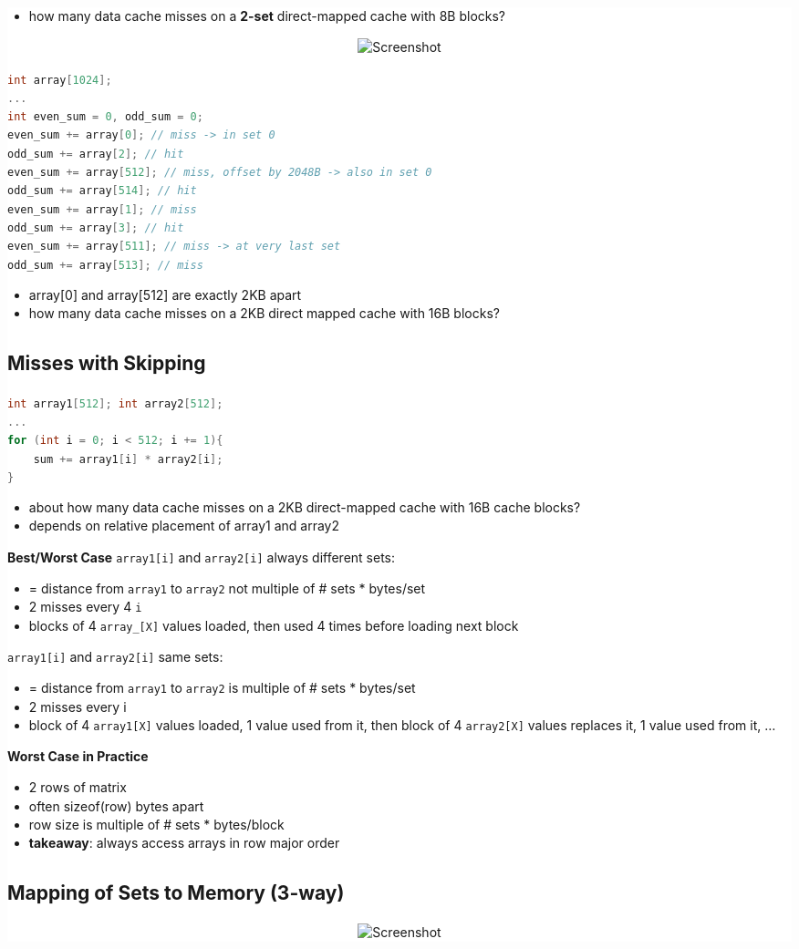 - how many data cache misses on a **2-set** direct-mapped cache with 8B blocks?

<div style="text-align: center;">
  <img src="{{ '/images/Screenshot 2024-10-14 at 9.34.06 PM.png' | relative_url}}" alt="Screenshot">
</div>

```C
int array[1024];
...
int even_sum = 0, odd_sum = 0;
even_sum += array[0]; // miss -> in set 0
odd_sum += array[2]; // hit
even_sum += array[512]; // miss, offset by 2048B -> also in set 0
odd_sum += array[514]; // hit
even_sum += array[1]; // miss
odd_sum += array[3]; // hit
even_sum += array[511]; // miss -> at very last set
odd_sum += array[513]; // miss
```

- array[0] and array[512] are exactly 2KB apart
- how many data cache misses on a 2KB direct mapped cache with 16B blocks?

## Misses with Skipping

```C
int array1[512]; int array2[512];
...
for (int i = 0; i < 512; i += 1){
	sum += array1[i] * array2[i];
}
```

- about how many data cache misses on a 2KB direct-mapped cache with 16B cache blocks?
- depends on relative placement of array1 and array2

**Best/Worst Case**
`array1[i]` and `array2[i]` always different sets:
- = distance from `array1` to `array2` not multiple of # sets * bytes/set
- 2 misses every 4 `i`
- blocks of 4 `array_[X]` values loaded, then used 4 times before loading next block

`array1[i]` and `array2[i]` same sets:
-  = distance from `array1` to `array2` is multiple of # sets * bytes/set
- 2 misses every i
- block of 4 `array1[X]` values loaded, 1 value used from it, then block of 4 `array2[X]` values replaces it, 1 value used from it, …

**Worst Case in Practice**
- 2 rows of matrix
- often sizeof(row) bytes apart
- row size is multiple of # sets * bytes/block
- **takeaway**: always access arrays in row major order
## Mapping of Sets to Memory (3-way)
<div style="text-align: center;">
  <img src="{{ '/images/Screenshot 2024-10-14 at 11.44.43 PM.png' | relative_url}}" alt="Screenshot">
</div>
